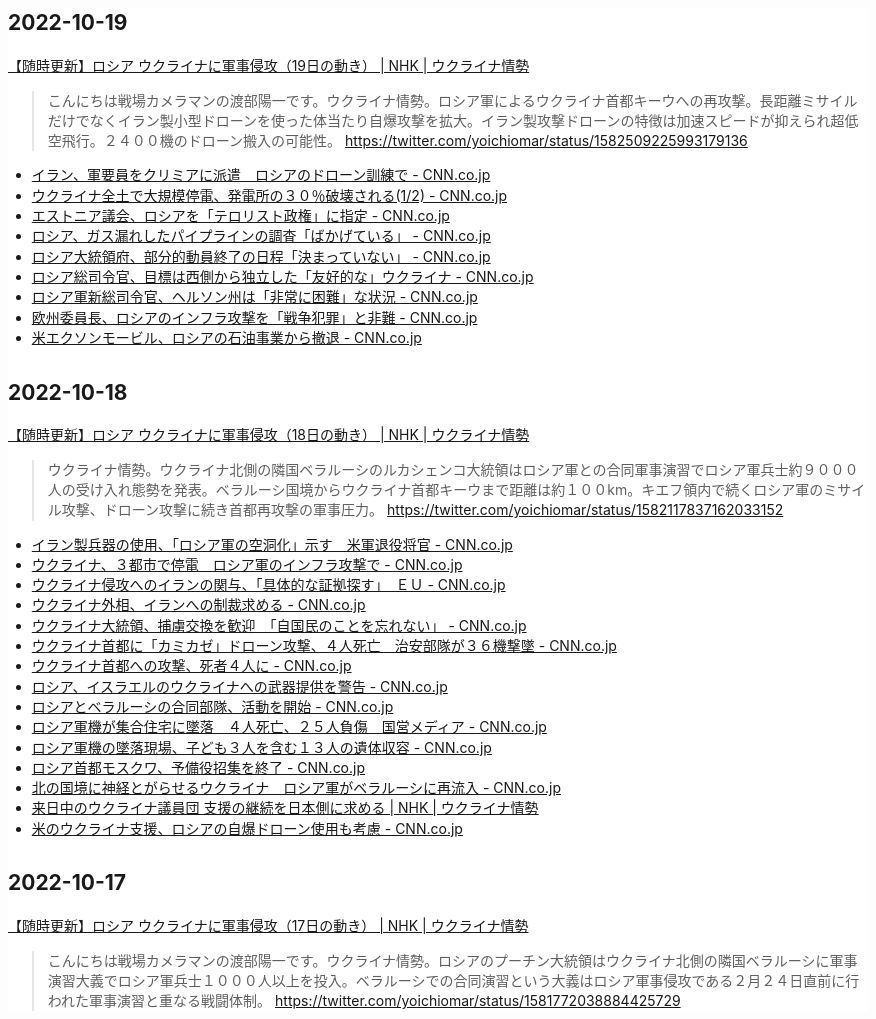 ## 2022-10-19

[【随時更新】ロシア ウクライナに軍事侵攻（19日の動き） | NHK | ウクライナ情勢](https://www3.nhk.or.jp/news/html/20221019/k10013850231000.html)

> こんにちは戦場カメラマンの渡部陽一です。ウクライナ情勢。ロシア軍によるウクライナ首都キーウへの再攻撃。長距離ミサイルだけでなくイラン製小型ドローンを使った体当たり自爆攻撃を拡大。イラン製攻撃ドローンの特徴は加速スピードが抑えられ超低空飛行。２４００機のドローン搬入の可能性。
> https://twitter.com/yoichiomar/status/1582509225993179136

- [イラン、軍要員をクリミアに派遣　ロシアのドローン訓練で - CNN.co.jp](https://www.cnn.co.jp/world/35194821.html)
- [ウクライナ全土で大規模停電、発電所の３０％破壊される(1/2) - CNN.co.jp](https://www.cnn.co.jp/world/35194812.html)
- [エストニア議会、ロシアを「テロリスト政権」に指定 - CNN.co.jp](https://www.cnn.co.jp/world/35194830.html)
- [ロシア、ガス漏れしたパイプラインの調査「ばかげている」 - CNN.co.jp](https://www.cnn.co.jp/world/35194839.html)
- [ロシア大統領府、部分的動員終了の日程「決まっていない」 - CNN.co.jp](https://www.cnn.co.jp/world/35194837.html)
- [ロシア総司令官、目標は西側から独立した「友好的な」ウクライナ - CNN.co.jp](https://www.cnn.co.jp/world/35194805.html)
- [ロシア軍新総司令官、ヘルソン州は「非常に困難」な状況 - CNN.co.jp](https://www.cnn.co.jp/world/35194865.html)
- [欧州委員長、ロシアのインフラ攻撃を「戦争犯罪」と非難 - CNN.co.jp](https://www.cnn.co.jp/world/35194864.html)
- [米エクソンモービル、ロシアの石油事業から撤退 - CNN.co.jp](https://www.cnn.co.jp/business/35194808.html)

## 2022-10-18

[【随時更新】ロシア ウクライナに軍事侵攻（18日の動き） | NHK | ウクライナ情勢](https://www3.nhk.or.jp/news/html/20221018/k10013850221000.html)

> ウクライナ情勢。ウクライナ北側の隣国ベラルーシのルカシェンコ大統領はロシア軍との合同軍事演習でロシア軍兵士約９０００人の受け入れ態勢を発表。ベラルーシ国境からウクライナ首都キーウまで距離は約１００km。キエフ領内で続くロシア軍のミサイル攻撃、ドローン攻撃に続き首都再攻撃の軍事圧力。
> https://twitter.com/yoichiomar/status/1582117837162033152

- [イラン製兵器の使用、「ロシア軍の空洞化」示す　米軍退役将官 - CNN.co.jp](https://www.cnn.co.jp/world/35194791.html)
- [ウクライナ、３都市で停電　ロシア軍のインフラ攻撃で - CNN.co.jp](https://www.cnn.co.jp/world/35194794.html)
- [ウクライナ侵攻へのイランの関与、「具体的な証拠探す」　ＥＵ - CNN.co.jp](https://www.cnn.co.jp/world/35194756.html)
- [ウクライナ外相、イランへの制裁求める - CNN.co.jp](https://www.cnn.co.jp/world/35194766.html)
- [ウクライナ大統領、捕虜交換を歓迎　「自国民のことを忘れない」 - CNN.co.jp](https://www.cnn.co.jp/world/35194740.html)
- [ウクライナ首都に「カミカゼ」ドローン攻撃、４人死亡　治安部隊が３６機撃墜 - CNN.co.jp](https://www.cnn.co.jp/world/35194763.html)
- [ウクライナ首都への攻撃、死者４人に - CNN.co.jp](https://www.cnn.co.jp/world/35194737.html)
- [ロシア、イスラエルのウクライナへの武器提供を警告 - CNN.co.jp](https://www.cnn.co.jp/world/35194750.html)
- [ロシアとベラルーシの合同部隊、活動を開始 - CNN.co.jp](https://www.cnn.co.jp/world/35194744.html)
- [ロシア軍機が集合住宅に墜落　４人死亡、２５人負傷　国営メディア - CNN.co.jp](https://www.cnn.co.jp/world/35194755.html)
- [ロシア軍機の墜落現場、子ども３人を含む１３人の遺体収容 - CNN.co.jp](https://www.cnn.co.jp/world/35194790.html)
- [ロシア首都モスクワ、予備役招集を終了 - CNN.co.jp](https://www.cnn.co.jp/world/35194741.html)
- [北の国境に神経とがらせるウクライナ　ロシア軍がベラルーシに再流入 - CNN.co.jp](https://www.cnn.co.jp/world/35194782.html)
- [来日中のウクライナ議員団 支援の継続を日本側に求める | NHK | ウクライナ情勢](https://www3.nhk.or.jp/news/html/20221018/k10013862031000.html)
- [米のウクライナ支援、ロシアの自爆ドローン使用も考慮 - CNN.co.jp](https://www.cnn.co.jp/usa/35194754.html)

## 2022-10-17

[【随時更新】ロシア ウクライナに軍事侵攻（17日の動き） | NHK | ウクライナ情勢](https://www3.nhk.or.jp/news/html/20221017/k10013850211000.html)

> こんにちは戦場カメラマンの渡部陽一です。ウクライナ情勢。ロシアのプーチン大統領はウクライナ北側の隣国ベラルーシに軍事演習大義でロシア軍兵士１０００人以上を投入。ベラルーシでの合同演習という大義はロシア軍事侵攻である２月２４日直前に行われた軍事演習と重なる戦闘体制。
> https://twitter.com/yoichiomar/status/1581772038884425729
